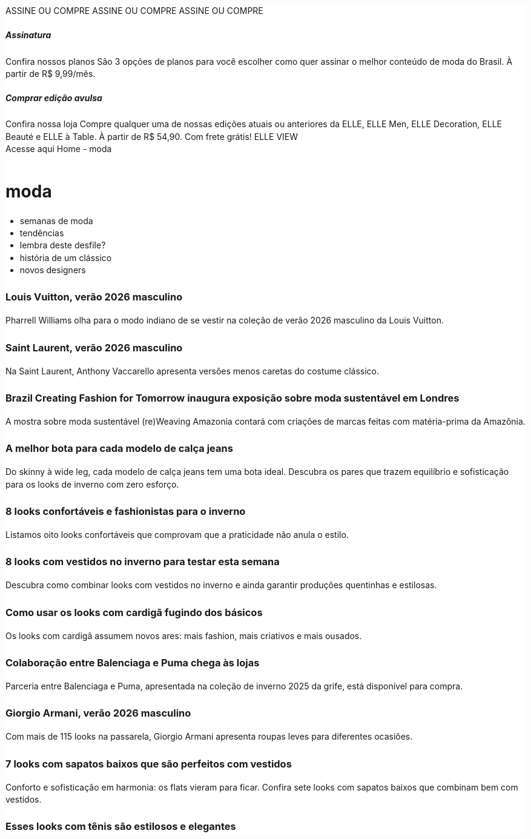 ASSINE OU COMPRE ASSINE OU COMPRE
ASSINE OU COMPRE
##### Assinatura
Confira nossos planos
São 3 opções de planos para você escolher como quer assinar o melhor conteúdo de moda do Brasil. À partir de R$ 9,99/mês.
  

##### Comprar edição avulsa
Confira nossa loja
Compre qualquer uma de nossas edições atuais ou anteriores da ELLE, ELLE Men, ELLE Decoration, ELLE Beauté e ELLE à Table. À partir de R$ 54,90. Com frete grátis!
ELLE VIEW  
Acesse aqui
Home - moda
# moda
  * semanas de moda
  * tendências
  * lembra deste desfile?
  * história de um clássico
  * novos designers


###  Louis Vuitton, verão 2026 masculino 
Pharrell Williams olha para o modo indiano de se vestir na coleção de verão 2026 masculino da Louis Vuitton. 
###  Saint Laurent, verão 2026 masculino 
Na Saint Laurent, Anthony Vaccarello apresenta versões menos caretas do costume clássico.
###  Brazil Creating Fashion for Tomorrow inaugura exposição sobre moda sustentável em Londres 
A mostra sobre moda sustentável (re)Weaving Amazonia contará com criações de marcas feitas com matéria-prima da Amazônia.
  
  

###  A melhor bota para cada modelo de calça jeans 
Do skinny à wide leg, cada modelo de calça jeans tem uma bota ideal. Descubra os pares que trazem equilíbrio e sofisticação para os looks de inverno com zero esforço.
###  8 looks confortáveis e fashionistas para o inverno 
Listamos oito looks confortáveis que comprovam que a praticidade não anula o estilo.
###  8 looks com vestidos no inverno para testar esta semana 
Descubra como combinar looks com vestidos no inverno e ainda garantir produções quentinhas e estilosas.
###  Como usar os looks com cardigã fugindo dos básicos 
Os looks com cardigã assumem novos ares: mais fashion, mais criativos e mais ousados.
###  Colaboração entre Balenciaga e Puma chega às lojas 
Parceria entre Balenciaga e Puma, apresentada na coleção de inverno 2025 da grife, está disponível para compra. 
###  Giorgio Armani, verão 2026 masculino 
Com mais de 115 looks na passarela, Giorgio Armani apresenta roupas leves para diferentes ocasiões.
###  7 looks com sapatos baixos que são perfeitos com vestidos 
Conforto e sofisticação em harmonia: os flats vieram para ficar. Confira sete looks com sapatos baixos que combinam bem com vestidos.
###  Esses looks com tênis são estilosos e elegantes 